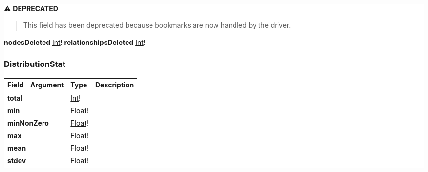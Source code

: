 <p>⚠️ <strong>DEPRECATED</strong></p>
<blockquote>

This field has been deprecated because bookmarks are now handled by the driver.

</blockquote>
</td>
</tr>
<tr>
<td colspan="2" valign="top"><strong>nodesDeleted</strong></td>
<td valign="top"><a href="#int">Int</a>!</td>
<td></td>
</tr>
<tr>
<td colspan="2" valign="top"><strong>relationshipsDeleted</strong></td>
<td valign="top"><a href="#int">Int</a>!</td>
<td></td>
</tr>
</tbody>
</table>

### DistributionStat

<table>
<thead>
<tr>
<th align="left">Field</th>
<th align="right">Argument</th>
<th align="left">Type</th>
<th align="left">Description</th>
</tr>
</thead>
<tbody>
<tr>
<td colspan="2" valign="top"><strong>total</strong></td>
<td valign="top"><a href="#int">Int</a>!</td>
<td></td>
</tr>
<tr>
<td colspan="2" valign="top"><strong>min</strong></td>
<td valign="top"><a href="#float">Float</a>!</td>
<td></td>
</tr>
<tr>
<td colspan="2" valign="top"><strong>minNonZero</strong></td>
<td valign="top"><a href="#float">Float</a>!</td>
<td></td>
</tr>
<tr>
<td colspan="2" valign="top"><strong>max</strong></td>
<td valign="top"><a href="#float">Float</a>!</td>
<td></td>
</tr>
<tr>
<td colspan="2" valign="top"><strong>mean</strong></td>
<td valign="top"><a href="#float">Float</a>!</td>
<td></td>
</tr>
<tr>
<td colspan="2" valign="top"><strong>stdev</strong></td>
<td valign="top"><a href="#float">Float</a>!</td>
<td></td>
</tr>
</tbody>
</table>